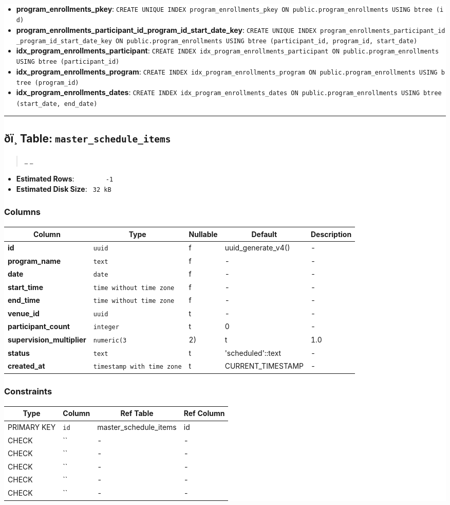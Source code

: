 - **program_enrollments_pkey**: `CREATE UNIQUE INDEX program_enrollments_pkey ON public.program_enrollments USING btree (id)`
- **program_enrollments_participant_id_program_id_start_date_key**: `CREATE UNIQUE INDEX program_enrollments_participant_id_program_id_start_date_key ON public.program_enrollments USING btree (participant_id, program_id, start_date)`
- **idx_program_enrollments_participant**: `CREATE INDEX idx_program_enrollments_participant ON public.program_enrollments USING btree (participant_id)`
- **idx_program_enrollments_program**: `CREATE INDEX idx_program_enrollments_program ON public.program_enrollments USING btree (program_id)`
- **idx_program_enrollments_dates**: `CREATE INDEX idx_program_enrollments_dates ON public.program_enrollments USING btree (start_date, end_date)`

---

## ðï¸ Table: `master_schedule_items`

> _ _

- **Estimated Rows**: `        -1`
- **Estimated Disk Size**: ` 32 kB`

### Columns

| Column | Type | Nullable | Default | Description |
|--------|------|----------|---------|-------------|
| **id** | `uuid` | f | uuid_generate_v4() | - |
| **program_name** | `text` | f | - | - |
| **date** | `date` | f | - | - |
| **start_time** | `time without time zone` | f | - | - |
| **end_time** | `time without time zone` | f | - | - |
| **venue_id** | `uuid` | t | - | - |
| **participant_count** | `integer` | t | 0 | - |
| **supervision_multiplier** | `numeric(3` | 2) | t | 1.0 |
| **status** | `text` | t | 'scheduled'::text | - |
| **created_at** | `timestamp with time zone` | t | CURRENT_TIMESTAMP | - |

### Constraints

| Type | Column | Ref Table | Ref Column |
|------|--------|-----------|------------|
| PRIMARY KEY | `id` | master_schedule_items | id |
| CHECK | `` | - | - |
| CHECK | `` | - | - |
| CHECK | `` | - | - |
| CHECK | `` | - | - |
| CHECK | `` | - | - |
